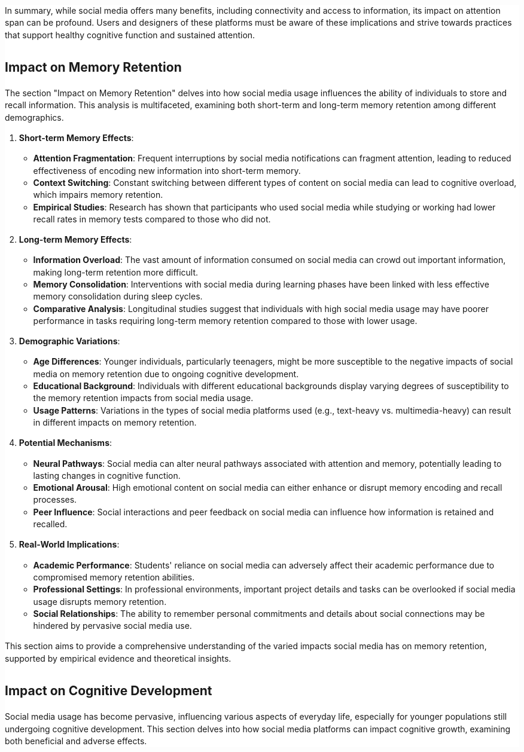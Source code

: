 In summary, while social media offers many benefits, including connectivity and access to information, its impact on attention span can be profound. Users and designers of these platforms must be aware of these implications and strive towards practices that support healthy cognitive function and sustained attention.
## Impact on Memory Retention
The section "Impact on Memory Retention" delves into how social media usage influences the ability of individuals to store and recall information. This analysis is multifaceted, examining both short-term and long-term memory retention among different demographics.

1. **Short-term Memory Effects**:
    - **Attention Fragmentation**: Frequent interruptions by social media notifications can fragment attention, leading to reduced effectiveness of encoding new information into short-term memory.
    - **Context Switching**: Constant switching between different types of content on social media can lead to cognitive overload, which impairs memory retention.
    - **Empirical Studies**: Research has shown that participants who used social media while studying or working had lower recall rates in memory tests compared to those who did not.

2. **Long-term Memory Effects**:
    - **Information Overload**: The vast amount of information consumed on social media can crowd out important information, making long-term retention more difficult.
    - **Memory Consolidation**: Interventions with social media during learning phases have been linked with less effective memory consolidation during sleep cycles.
    - **Comparative Analysis**: Longitudinal studies suggest that individuals with high social media usage may have poorer performance in tasks requiring long-term memory retention compared to those with lower usage.

3. **Demographic Variations**:
    - **Age Differences**: Younger individuals, particularly teenagers, might be more susceptible to the negative impacts of social media on memory retention due to ongoing cognitive development.
    - **Educational Background**: Individuals with different educational backgrounds display varying degrees of susceptibility to the memory retention impacts from social media usage.
    - **Usage Patterns**: Variations in the types of social media platforms used (e.g., text-heavy vs. multimedia-heavy) can result in different impacts on memory retention.

4. **Potential Mechanisms**:
    - **Neural Pathways**: Social media can alter neural pathways associated with attention and memory, potentially leading to lasting changes in cognitive function.
    - **Emotional Arousal**: High emotional content on social media can either enhance or disrupt memory encoding and recall processes.
    - **Peer Influence**: Social interactions and peer feedback on social media can influence how information is retained and recalled.

5. **Real-World Implications**:
    - **Academic Performance**: Students' reliance on social media can adversely affect their academic performance due to compromised memory retention abilities.
    - **Professional Settings**: In professional environments, important project details and tasks can be overlooked if social media usage disrupts memory retention.
    - **Social Relationships**: The ability to remember personal commitments and details about social connections may be hindered by pervasive social media use.

This section aims to provide a comprehensive understanding of the varied impacts social media has on memory retention, supported by empirical evidence and theoretical insights.
## Impact on Cognitive Development
Social media usage has become pervasive, influencing various aspects of everyday life, especially for younger populations still undergoing cognitive development. This section delves into how social media platforms can impact cognitive growth, examining both beneficial and adverse effects. 
